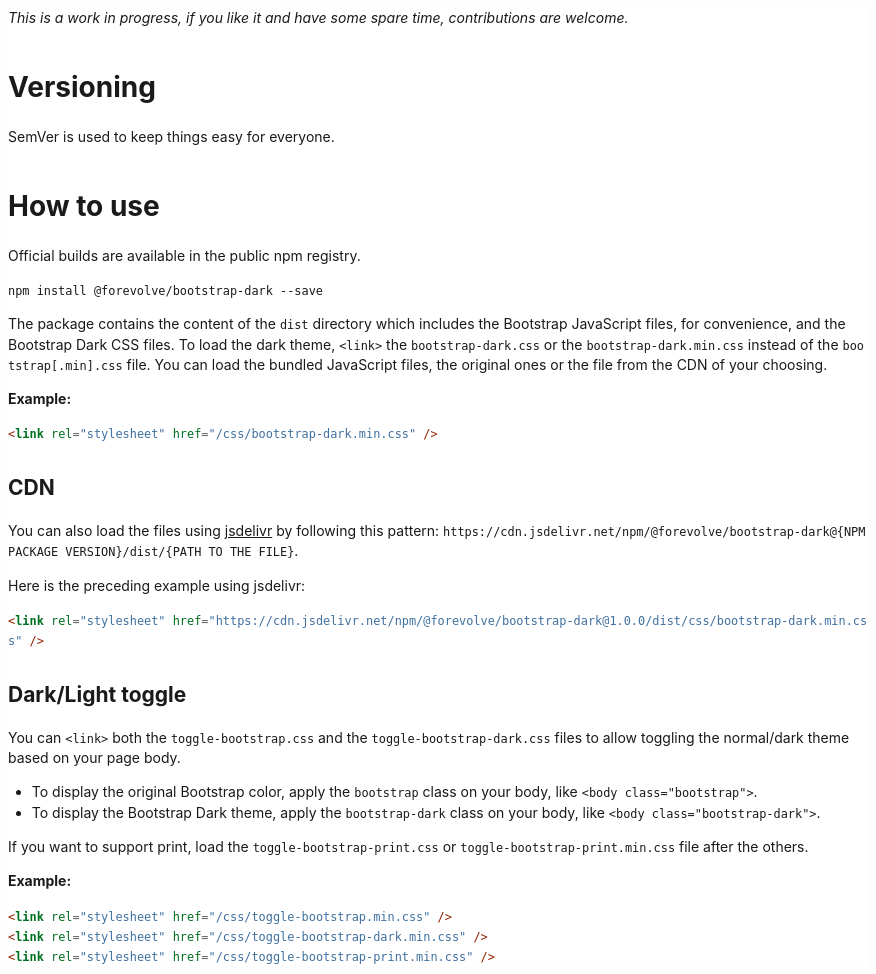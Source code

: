 _This is a work in progress, if you like it and have some spare time, contributions are welcome._

# Versioning

SemVer is used to keep things easy for everyone.

# How to use

Official builds are available in the public npm registry.

```
npm install @forevolve/bootstrap-dark --save
```

The package contains the content of the `dist` directory which includes the Bootstrap JavaScript files, for convenience, and the Bootstrap Dark CSS files.
To load the dark theme, `<link>` the `bootstrap-dark.css` or the `bootstrap-dark.min.css` instead of the `bootstrap[.min].css` file. You can load the bundled JavaScript files, the original ones or the file from the CDN of your choosing.

**Example:**

```html
<link rel="stylesheet" href="/css/bootstrap-dark.min.css" />
```

## CDN

You can also load the files using [jsdelivr](jsdelivr.net) by following this pattern: `https://cdn.jsdelivr.net/npm/@forevolve/bootstrap-dark@{NPM PACKAGE VERSION}/dist/{PATH TO THE FILE}`.

Here is the preceding example using jsdelivr:

```html
<link rel="stylesheet" href="https://cdn.jsdelivr.net/npm/@forevolve/bootstrap-dark@1.0.0/dist/css/bootstrap-dark.min.css" />
```

## Dark/Light toggle

You can `<link>` both the `toggle-bootstrap.css` and the `toggle-bootstrap-dark.css` files to allow toggling the normal/dark theme based on your page body.

-   To display the original Bootstrap color, apply the `bootstrap` class on your body, like `<body class="bootstrap">`.
-   To display the Bootstrap Dark theme, apply the `bootstrap-dark` class on your body, like `<body class="bootstrap-dark">`.

If you want to support print, load the `toggle-bootstrap-print.css` or `toggle-bootstrap-print.min.css` file after the others.

**Example:**

```html
<link rel="stylesheet" href="/css/toggle-bootstrap.min.css" />
<link rel="stylesheet" href="/css/toggle-bootstrap-dark.min.css" />
<link rel="stylesheet" href="/css/toggle-bootstrap-print.min.css" />
```
